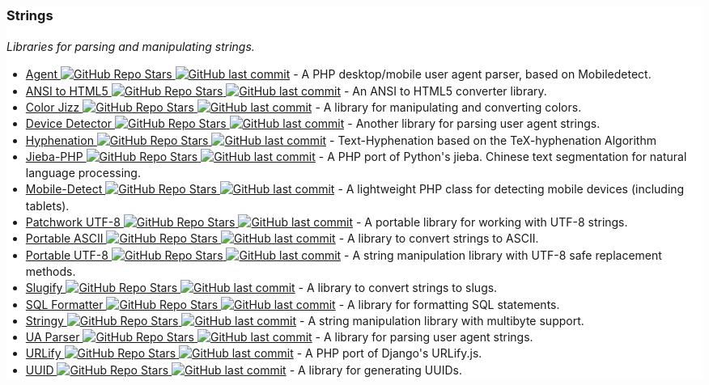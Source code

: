 ### Strings
*Libraries for parsing and manipulating strings.*

* [Agent ![GitHub Repo Stars](https://img.shields.io/github/stars/jenssegers/agent) ![GitHub last commit](https://img.shields.io/github/last-commit/jenssegers/agent)](https://github.com/jenssegers/agent) - A PHP desktop/mobile user agent parser, based on Mobiledetect.
* [ANSI to HTML5 ![GitHub Repo Stars](https://img.shields.io/github/stars/sensiolabs/ansi-to-html) ![GitHub last commit](https://img.shields.io/github/last-commit/sensiolabs/ansi-to-html)](https://github.com/sensiolabs/ansi-to-html) - An ANSI to HTML5 converter library.
* [Color Jizz ![GitHub Repo Stars](https://img.shields.io/github/stars/mikeemoo/ColorJizz-PHP) ![GitHub last commit](https://img.shields.io/github/last-commit/mikeemoo/ColorJizz-PHP)](https://github.com/mikeemoo/ColorJizz-PHP) - A library for manipulating and converting colors.
* [Device Detector ![GitHub Repo Stars](https://img.shields.io/github/stars/matomo-org/device-detector) ![GitHub last commit](https://img.shields.io/github/last-commit/matomo-org/device-detector)](https://github.com/matomo-org/device-detector) - Another library for parsing user agent strings.
* [Hyphenation ![GitHub Repo Stars](https://img.shields.io/github/stars/heiglandreas/Org_Heigl_Hyphenator) ![GitHub last commit](https://img.shields.io/github/last-commit/heiglandreas/Org_Heigl_Hyphenator)](https://github.com/heiglandreas/Org_Heigl_Hyphenator) - Text-Hyphenation based on the TeX-hyphenation Algorithm
* [Jieba-PHP ![GitHub Repo Stars](https://img.shields.io/github/stars/fukuball/jieba-php) ![GitHub last commit](https://img.shields.io/github/last-commit/fukuball/jieba-php)](https://github.com/fukuball/jieba-php) - A PHP port of Python's jieba. Chinese text segmentation for natural language processing.
* [Mobile-Detect ![GitHub Repo Stars](https://img.shields.io/github/stars/serbanghita/Mobile-Detect) ![GitHub last commit](https://img.shields.io/github/last-commit/serbanghita/Mobile-Detect)](https://github.com/serbanghita/Mobile-Detect) - A lightweight PHP class for detecting mobile devices (including tablets).
* [Patchwork UTF-8 ![GitHub Repo Stars](https://img.shields.io/github/stars/nicolas-grekas/Patchwork-UTF8) ![GitHub last commit](https://img.shields.io/github/last-commit/nicolas-grekas/Patchwork-UTF8)](https://github.com/nicolas-grekas/Patchwork-UTF8) - A portable library for working with UTF-8 strings.
* [Portable ASCII ![GitHub Repo Stars](https://img.shields.io/github/stars/voku/portable-ascii) ![GitHub last commit](https://img.shields.io/github/last-commit/voku/portable-ascii)](https://github.com/voku/portable-ascii) - A library to convert strings to ASCII.
* [Portable UTF-8 ![GitHub Repo Stars](https://img.shields.io/github/stars/voku/portable-utf8) ![GitHub last commit](https://img.shields.io/github/last-commit/voku/portable-utf8)](https://github.com/voku/portable-utf8) - A string manipulation library with UTF-8 safe replacement methods.
* [Slugify ![GitHub Repo Stars](https://img.shields.io/github/stars/cocur/slugify) ![GitHub last commit](https://img.shields.io/github/last-commit/cocur/slugify)](https://github.com/cocur/slugify) - A library to convert strings to slugs.
* [SQL Formatter ![GitHub Repo Stars](https://img.shields.io/github/stars/jdorn/sql-formatter) ![GitHub last commit](https://img.shields.io/github/last-commit/jdorn/sql-formatter)](https://github.com/jdorn/sql-formatter/) - A library for formatting SQL statements.
* [Stringy ![GitHub Repo Stars](https://img.shields.io/github/stars/voku/Stringy) ![GitHub last commit](https://img.shields.io/github/last-commit/voku/Stringy)](https://github.com/voku/Stringy) - A string manipulation library with multibyte support.
* [UA Parser ![GitHub Repo Stars](https://img.shields.io/github/stars/tobie/ua-parser) ![GitHub last commit](https://img.shields.io/github/last-commit/tobie/ua-parser)](https://github.com/tobie/ua-parser/tree/master/php) - A library for parsing user agent strings.
* [URLify ![GitHub Repo Stars](https://img.shields.io/github/stars/jbroadway/urlify) ![GitHub last commit](https://img.shields.io/github/last-commit/jbroadway/urlify)](https://github.com/jbroadway/urlify) - A PHP port of Django's URLify.js.
* [UUID ![GitHub Repo Stars](https://img.shields.io/github/stars/ramsey/uuid) ![GitHub last commit](https://img.shields.io/github/last-commit/ramsey/uuid)](https://github.com/ramsey/uuid) - A library for generating UUIDs.
